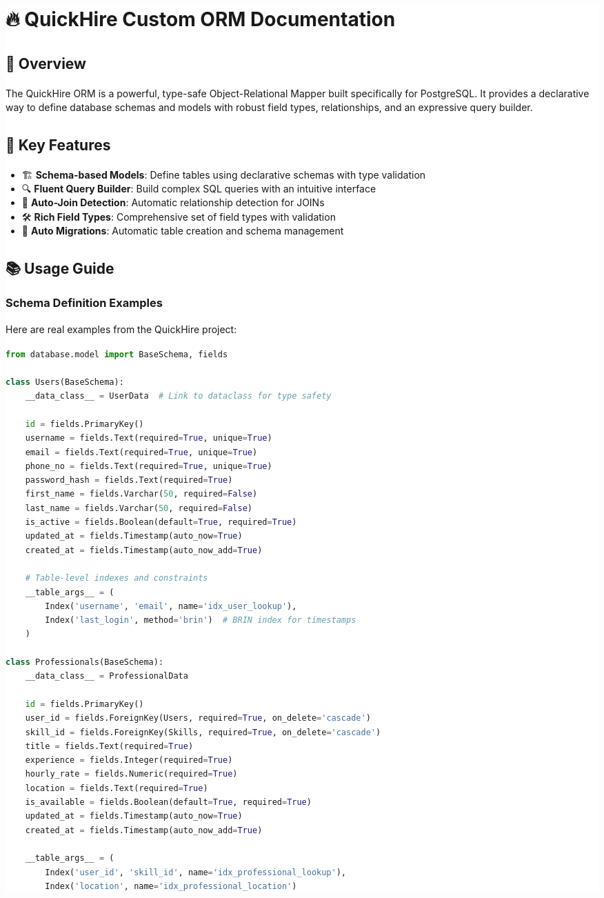 # 🔥 QuickHire Custom ORM Documentation

## 📖 Overview

The QuickHire ORM is a powerful, type-safe Object-Relational Mapper built specifically for PostgreSQL. It provides a declarative way to define database schemas and models with robust field types, relationships, and an expressive query builder.

## 🎯 Key Features

- 🏗️ **Schema-based Models**: Define tables using declarative schemas with type validation
- 🔍 **Fluent Query Builder**: Build complex SQL queries with an intuitive interface
- 🔗 **Auto-Join Detection**: Automatic relationship detection for JOINs
- 🛠️ **Rich Field Types**: Comprehensive set of field types with validation
- 📝 **Auto Migrations**: Automatic table creation and schema management

## 📚 Usage Guide

### Schema Definition Examples

Here are real examples from the QuickHire project:

```python
from database.model import BaseSchema, fields

class Users(BaseSchema):
    __data_class__ = UserData  # Link to dataclass for type safety

    id = fields.PrimaryKey()
    username = fields.Text(required=True, unique=True)
    email = fields.Text(required=True, unique=True)
    phone_no = fields.Text(required=True, unique=True)
    password_hash = fields.Text(required=True)
    first_name = fields.Varchar(50, required=False)
    last_name = fields.Varchar(50, required=False)
    is_active = fields.Boolean(default=True, required=True)
    updated_at = fields.Timestamp(auto_now=True)
    created_at = fields.Timestamp(auto_now_add=True)

    # Table-level indexes and constraints
    __table_args__ = (
        Index('username', 'email', name='idx_user_lookup'),
        Index('last_login', method='brin')  # BRIN index for timestamps
    )

class Professionals(BaseSchema):
    __data_class__ = ProfessionalData

    id = fields.PrimaryKey()
    user_id = fields.ForeignKey(Users, required=True, on_delete='cascade')
    skill_id = fields.ForeignKey(Skills, required=True, on_delete='cascade')
    title = fields.Text(required=True)
    experience = fields.Integer(required=True)
    hourly_rate = fields.Numeric(required=True)
    location = fields.Text(required=True)
    is_available = fields.Boolean(default=True, required=True)
    updated_at = fields.Timestamp(auto_now=True)
    created_at = fields.Timestamp(auto_now_add=True)

    __table_args__ = (
        Index('user_id', 'skill_id', name='idx_professional_lookup'),
        Index('location', name='idx_professional_location')
```